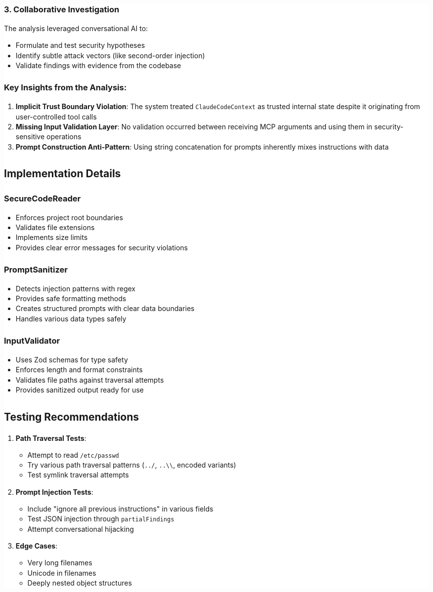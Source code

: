 ### 3. Collaborative Investigation
The analysis leveraged conversational AI to:
- Formulate and test security hypotheses
- Identify subtle attack vectors (like second-order injection)
- Validate findings with evidence from the codebase

### Key Insights from the Analysis:
1. **Implicit Trust Boundary Violation**: The system treated `ClaudeCodeContext` as trusted internal state despite it originating from user-controlled tool calls
2. **Missing Input Validation Layer**: No validation occurred between receiving MCP arguments and using them in security-sensitive operations
3. **Prompt Construction Anti-Pattern**: Using string concatenation for prompts inherently mixes instructions with data

## Implementation Details

### SecureCodeReader
- Enforces project root boundaries
- Validates file extensions
- Implements size limits
- Provides clear error messages for security violations

### PromptSanitizer
- Detects injection patterns with regex
- Provides safe formatting methods
- Creates structured prompts with clear data boundaries
- Handles various data types safely

### InputValidator
- Uses Zod schemas for type safety
- Enforces length and format constraints
- Validates file paths against traversal attempts
- Provides sanitized output ready for use

## Testing Recommendations

1. **Path Traversal Tests**:
   - Attempt to read `/etc/passwd`
   - Try various path traversal patterns (`../`, `..\\`, encoded variants)
   - Test symlink traversal attempts

2. **Prompt Injection Tests**:
   - Include "ignore all previous instructions" in various fields
   - Test JSON injection through `partialFindings`
   - Attempt conversational hijacking

3. **Edge Cases**:
   - Very long filenames
   - Unicode in filenames
   - Deeply nested object structures
